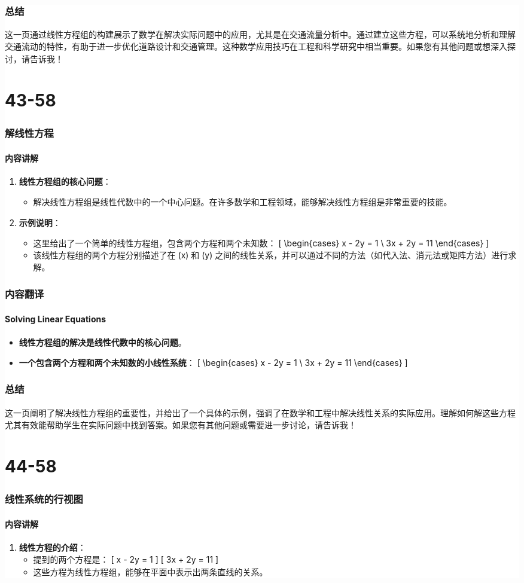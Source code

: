 ### 总结
这一页通过线性方程组的构建展示了数学在解决实际问题中的应用，尤其是在交通流量分析中。通过建立这些方程，可以系统地分析和理解交通流动的特性，有助于进一步优化道路设计和交通管理。这种数学应用技巧在工程和科学研究中相当重要。如果您有其他问题或想深入探讨，请告诉我！
# 43-58
### 解线性方程

#### 内容讲解

1. **线性方程组的核心问题**：
   - 解决线性方程组是线性代数中的一个中心问题。在许多数学和工程领域，能够解决线性方程组是非常重要的技能。

2. **示例说明**：
   - 这里给出了一个简单的线性方程组，包含两个方程和两个未知数：
     \[
     \begin{cases}
     x - 2y = 1 \\
     3x + 2y = 11
     \end{cases}
     \]
   - 该线性方程组的两个方程分别描述了在 \(x\) 和 \(y\) 之间的线性关系，并可以通过不同的方法（如代入法、消元法或矩阵方法）进行求解。

### 内容翻译

#### Solving Linear Equations

- **线性方程组的解决是线性代数中的核心问题**。
  
- **一个包含两个方程和两个未知数的小线性系统**：
  \[
  \begin{cases}
  x - 2y = 1 \\
  3x + 2y = 11
  \end{cases}
  \]

### 总结
这一页阐明了解决线性方程组的重要性，并给出了一个具体的示例，强调了在数学和工程中解决线性关系的实际应用。理解如何解这些方程尤其有效能帮助学生在实际问题中找到答案。如果您有其他问题或需要进一步讨论，请告诉我！
# 44-58
### 线性系统的行视图

#### 内容讲解

1. **线性方程的介绍**：
   - 提到的两个方程是：
     \[
     x - 2y = 1
     \]
     \[
     3x + 2y = 11
     \]
   - 这些方程为线性方程组，能够在平面中表示出两条直线的关系。
